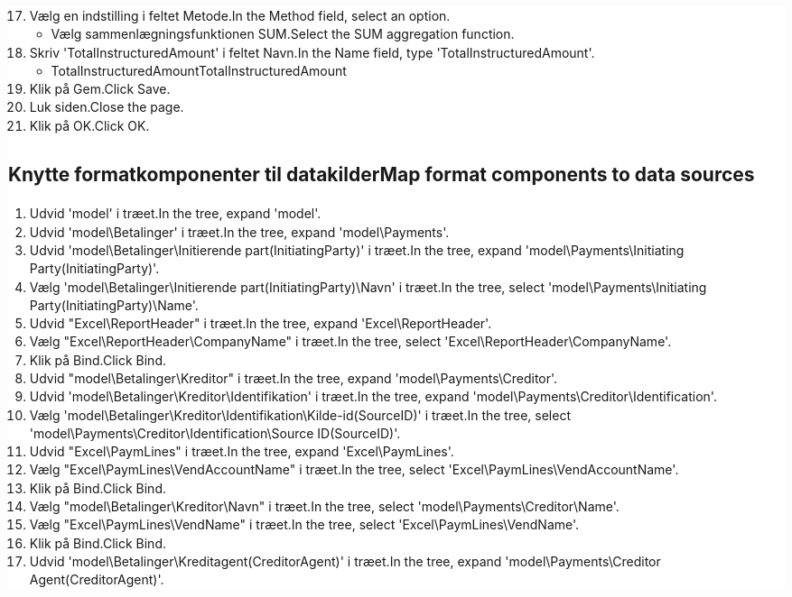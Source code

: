 17. <span data-ttu-id="af720-177">Vælg en indstilling i feltet Metode.</span><span class="sxs-lookup"><span data-stu-id="af720-177">In the Method field, select an option.</span></span>
    * <span data-ttu-id="af720-178">Vælg sammenlægningsfunktionen SUM.</span><span class="sxs-lookup"><span data-stu-id="af720-178">Select the SUM aggregation function.</span></span>  
18. <span data-ttu-id="af720-179">Skriv 'TotalInstructuredAmount' i feltet Navn.</span><span class="sxs-lookup"><span data-stu-id="af720-179">In the Name field, type 'TotalInstructuredAmount'.</span></span>
    * <span data-ttu-id="af720-180">TotalInstructuredAmount</span><span class="sxs-lookup"><span data-stu-id="af720-180">TotalInstructuredAmount</span></span>  
19. <span data-ttu-id="af720-181">Klik på Gem.</span><span class="sxs-lookup"><span data-stu-id="af720-181">Click Save.</span></span>
20. <span data-ttu-id="af720-182">Luk siden.</span><span class="sxs-lookup"><span data-stu-id="af720-182">Close the page.</span></span>
21. <span data-ttu-id="af720-183">Klik på OK.</span><span class="sxs-lookup"><span data-stu-id="af720-183">Click OK.</span></span>

## <a name="map-format-components-to-data-sources"></a><span data-ttu-id="af720-184">Knytte formatkomponenter til datakilder</span><span class="sxs-lookup"><span data-stu-id="af720-184">Map format components to data sources</span></span>
1. <span data-ttu-id="af720-185">Udvid 'model' i træet.</span><span class="sxs-lookup"><span data-stu-id="af720-185">In the tree, expand 'model'.</span></span>
2. <span data-ttu-id="af720-186">Udvid 'model\Betalinger' i træet.</span><span class="sxs-lookup"><span data-stu-id="af720-186">In the tree, expand 'model\Payments'.</span></span>
3. <span data-ttu-id="af720-187">Udvid 'model\Betalinger\Initierende part(InitiatingParty)' i træet.</span><span class="sxs-lookup"><span data-stu-id="af720-187">In the tree, expand 'model\Payments\Initiating Party(InitiatingParty)'.</span></span>
4. <span data-ttu-id="af720-188">Vælg 'model\Betalinger\Initierende part(InitiatingParty)\Navn' i træet.</span><span class="sxs-lookup"><span data-stu-id="af720-188">In the tree, select 'model\Payments\Initiating Party(InitiatingParty)\Name'.</span></span>
5. <span data-ttu-id="af720-189">Udvid "Excel\ReportHeader" i træet.</span><span class="sxs-lookup"><span data-stu-id="af720-189">In the tree, expand 'Excel\ReportHeader'.</span></span>
6. <span data-ttu-id="af720-190">Vælg "Excel\ReportHeader\CompanyName" i træet.</span><span class="sxs-lookup"><span data-stu-id="af720-190">In the tree, select 'Excel\ReportHeader\CompanyName'.</span></span>
7. <span data-ttu-id="af720-191">Klik på Bind.</span><span class="sxs-lookup"><span data-stu-id="af720-191">Click Bind.</span></span>
8. <span data-ttu-id="af720-192">Udvid "model\Betalinger\Kreditor" i træet.</span><span class="sxs-lookup"><span data-stu-id="af720-192">In the tree, expand 'model\Payments\Creditor'.</span></span>
9. <span data-ttu-id="af720-193">Udvid 'model\Betalinger\Kreditor\Identifikation' i træet.</span><span class="sxs-lookup"><span data-stu-id="af720-193">In the tree, expand 'model\Payments\Creditor\Identification'.</span></span>
10. <span data-ttu-id="af720-194">Vælg 'model\Betalinger\Kreditor\Identifikation\Kilde-id(SourceID)' i træet.</span><span class="sxs-lookup"><span data-stu-id="af720-194">In the tree, select 'model\Payments\Creditor\Identification\Source ID(SourceID)'.</span></span>
11. <span data-ttu-id="af720-195">Udvid "Excel\PaymLines" i træet.</span><span class="sxs-lookup"><span data-stu-id="af720-195">In the tree, expand 'Excel\PaymLines'.</span></span>
12. <span data-ttu-id="af720-196">Vælg "Excel\PaymLines\VendAccountName" i træet.</span><span class="sxs-lookup"><span data-stu-id="af720-196">In the tree, select 'Excel\PaymLines\VendAccountName'.</span></span>
13. <span data-ttu-id="af720-197">Klik på Bind.</span><span class="sxs-lookup"><span data-stu-id="af720-197">Click Bind.</span></span>
14. <span data-ttu-id="af720-198">Vælg "model\Betalinger\Kreditor\Navn" i træet.</span><span class="sxs-lookup"><span data-stu-id="af720-198">In the tree, select 'model\Payments\Creditor\Name'.</span></span>
15. <span data-ttu-id="af720-199">Vælg "Excel\PaymLines\VendName" i træet.</span><span class="sxs-lookup"><span data-stu-id="af720-199">In the tree, select 'Excel\PaymLines\VendName'.</span></span>
16. <span data-ttu-id="af720-200">Klik på Bind.</span><span class="sxs-lookup"><span data-stu-id="af720-200">Click Bind.</span></span>
17. <span data-ttu-id="af720-201">Udvid 'model\Betalinger\Kreditagent(CreditorAgent)' i træet.</span><span class="sxs-lookup"><span data-stu-id="af720-201">In the tree, expand 'model\Payments\Creditor Agent(CreditorAgent)'.</span></span>